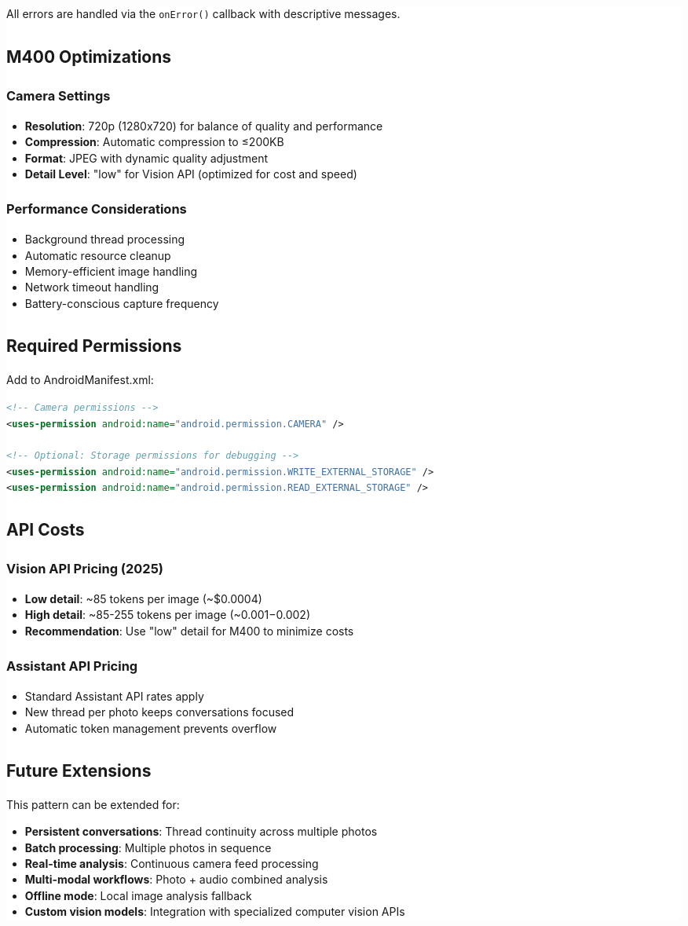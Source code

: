 All errors are handled via the `onError()` callback with descriptive messages.

## M400 Optimizations

### Camera Settings
- **Resolution**: 720p (1280x720) for balance of quality and performance
- **Compression**: Automatic compression to ≤200KB
- **Format**: JPEG with dynamic quality adjustment
- **Detail Level**: "low" for Vision API (optimized for cost and speed)

### Performance Considerations
- Background thread processing
- Automatic resource cleanup
- Memory-efficient image handling
- Network timeout handling
- Battery-conscious capture frequency

## Required Permissions

Add to AndroidManifest.xml:
```xml
<!-- Camera permissions -->
<uses-permission android:name="android.permission.CAMERA" />

<!-- Optional: Storage permissions for debugging -->
<uses-permission android:name="android.permission.WRITE_EXTERNAL_STORAGE" />
<uses-permission android:name="android.permission.READ_EXTERNAL_STORAGE" />
```

## API Costs

### Vision API Pricing (2025)
- **Low detail**: ~85 tokens per image (~$0.0004)
- **High detail**: ~85-255 tokens per image (~$0.001-$0.002)
- **Recommendation**: Use "low" detail for M400 to minimize costs

### Assistant API Pricing
- Standard Assistant API rates apply
- New thread per photo keeps conversations focused
- Automatic token management prevents overflow

## Future Extensions

This pattern can be extended for:
- **Persistent conversations**: Thread continuity across multiple photos
- **Batch processing**: Multiple photos in sequence
- **Real-time analysis**: Continuous camera feed processing
- **Multi-modal workflows**: Photo + audio combined analysis
- **Offline mode**: Local image analysis fallback
- **Custom vision models**: Integration with specialized computer vision APIs
